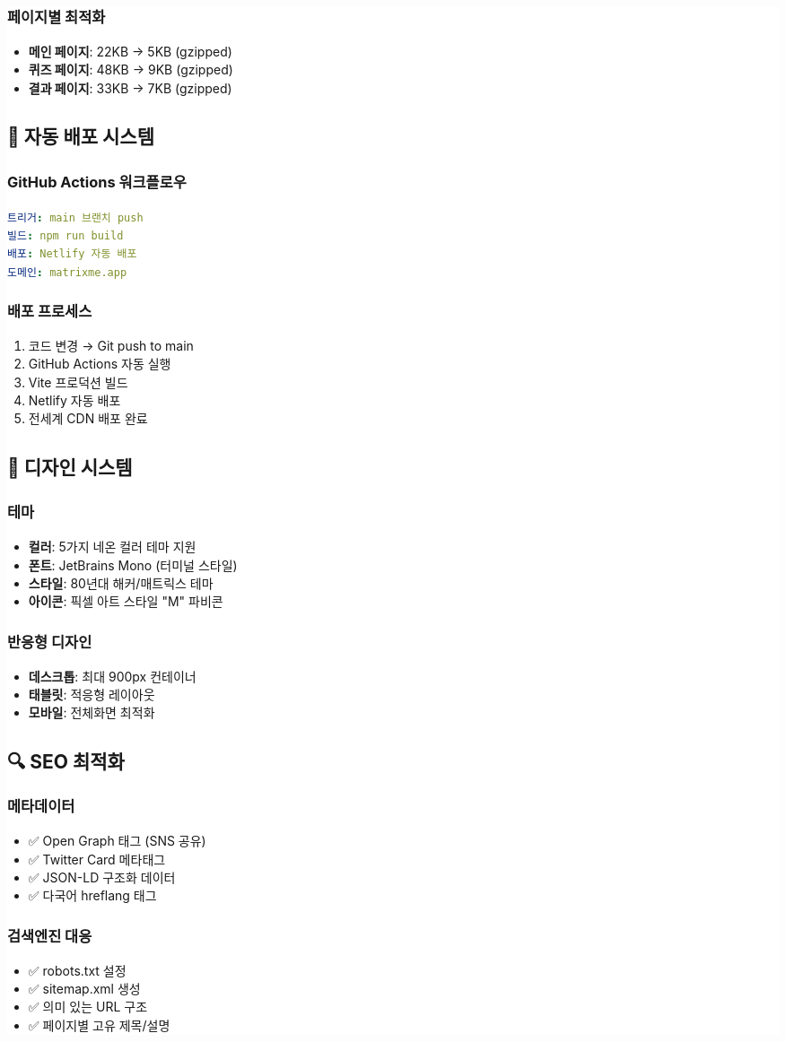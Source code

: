 ### 페이지별 최적화
- **메인 페이지**: 22KB → 5KB (gzipped)
- **퀴즈 페이지**: 48KB → 9KB (gzipped)
- **결과 페이지**: 33KB → 7KB (gzipped)

## 🔄 **자동 배포 시스템**

### GitHub Actions 워크플로우
```yaml
트리거: main 브랜치 push
빌드: npm run build
배포: Netlify 자동 배포
도메인: matrixme.app
```

### 배포 프로세스
1. 코드 변경 → Git push to main
2. GitHub Actions 자동 실행
3. Vite 프로덕션 빌드
4. Netlify 자동 배포
5. 전세계 CDN 배포 완료

## 🎨 **디자인 시스템**

### 테마
- **컬러**: 5가지 네온 컬러 테마 지원
- **폰트**: JetBrains Mono (터미널 스타일)
- **스타일**: 80년대 해커/매트릭스 테마
- **아이콘**: 픽셀 아트 스타일 "M" 파비콘

### 반응형 디자인
- **데스크톱**: 최대 900px 컨테이너
- **태블릿**: 적응형 레이아웃
- **모바일**: 전체화면 최적화

## 🔍 **SEO 최적화**

### 메타데이터
- ✅ Open Graph 태그 (SNS 공유)
- ✅ Twitter Card 메타태그
- ✅ JSON-LD 구조화 데이터
- ✅ 다국어 hreflang 태그

### 검색엔진 대응
- ✅ robots.txt 설정
- ✅ sitemap.xml 생성
- ✅ 의미 있는 URL 구조
- ✅ 페이지별 고유 제목/설명
